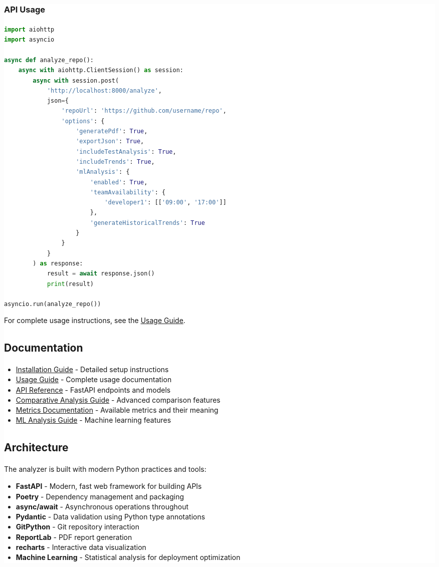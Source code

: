 ### API Usage

```python
import aiohttp
import asyncio

async def analyze_repo():
    async with aiohttp.ClientSession() as session:
        async with session.post(
            'http://localhost:8000/analyze',
            json={
                'repoUrl': 'https://github.com/username/repo',
                'options': {
                    'generatePdf': True,
                    'exportJson': True,
                    'includeTestAnalysis': True,
                    'includeTrends': True,
                    'mlAnalysis': {
                        'enabled': True,
                        'teamAvailability': {
                            'developer1': [['09:00', '17:00']]
                        },
                        'generateHistoricalTrends': True
                    }
                }
            }
        ) as response:
            result = await response.json()
            print(result)

asyncio.run(analyze_repo())
```

For complete usage instructions, see the [Usage Guide](docs/usage.md).

## Documentation

- [Installation Guide](docs/installation.md) - Detailed setup instructions
- [Usage Guide](docs/usage.md) - Complete usage documentation
- [API Reference](docs/api.md) - FastAPI endpoints and models
- [Comparative Analysis Guide](docs/comparative_analysis.md) - Advanced comparison features
- [Metrics Documentation](docs/metrics_explanation.md) - Available metrics and their meaning
- [ML Analysis Guide](docs/ml_analysis.md) - Machine learning features

## Architecture

The analyzer is built with modern Python practices and tools:

- **FastAPI** - Modern, fast web framework for building APIs
- **Poetry** - Dependency management and packaging
- **async/await** - Asynchronous operations throughout
- **Pydantic** - Data validation using Python type annotations
- **GitPython** - Git repository interaction
- **ReportLab** - PDF report generation
- **recharts** - Interactive data visualization
- **Machine Learning** - Statistical analysis for deployment optimization
